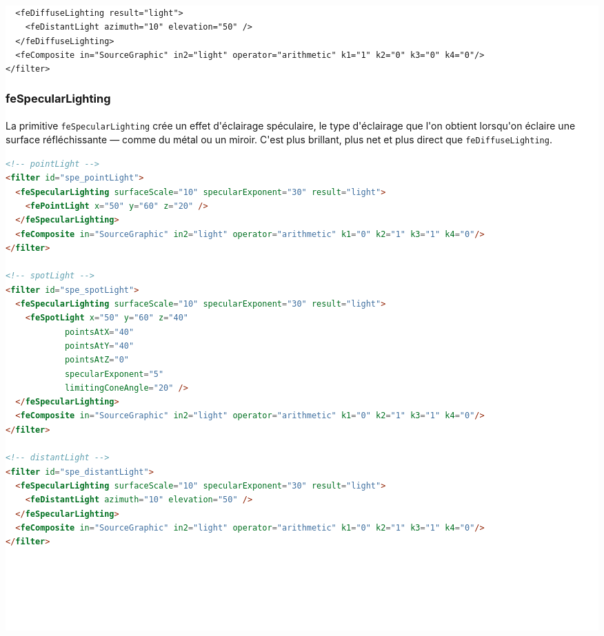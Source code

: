      <feDiffuseLighting result="light">
        <feDistantLight azimuth="10" elevation="50" />
      </feDiffuseLighting>
      <feComposite in="SourceGraphic" in2="light" operator="arithmetic" k1="1" k2="0" k3="0" k4="0"/>
    </filter>
  </defs>
  <circle cx="50" cy="50" r="50" fill="green" filter="url(#pointLight)" />
  <circle cx="50" cy="50" r="50" fill="green" filter="url(#spotLight)" transform="translate(105 0)" />
  <circle cx="50" cy="50" r="50" fill="green" filter="url(#distantLight)" transform="translate(210 0)" />
</svg>

### feSpecularLighting

La primitive `feSpecularLighting` crée un effet d'éclairage spéculaire, le type d'éclairage que l'on obtient lorsqu'on éclaire une surface réfléchissante — comme du métal ou un miroir. C'est plus brillant, plus net et plus direct que `feDiffuseLighting`.

``` html
<!-- pointLight -->
<filter id="spe_pointLight">
  <feSpecularLighting surfaceScale="10" specularExponent="30" result="light">
    <fePointLight x="50" y="60" z="20" />
  </feSpecularLighting>
  <feComposite in="SourceGraphic" in2="light" operator="arithmetic" k1="0" k2="1" k3="1" k4="0"/>
</filter>

<!-- spotLight -->
<filter id="spe_spotLight">
  <feSpecularLighting surfaceScale="10" specularExponent="30" result="light">
    <feSpotLight x="50" y="60" z="40" 
            pointsAtX="40" 
            pointsAtY="40" 
            pointsAtZ="0"
            specularExponent="5"
            limitingConeAngle="20" />
  </feSpecularLighting>
  <feComposite in="SourceGraphic" in2="light" operator="arithmetic" k1="0" k2="1" k3="1" k4="0"/>
</filter>

<!-- distantLight -->
<filter id="spe_distantLight">
  <feSpecularLighting surfaceScale="10" specularExponent="30" result="light">
    <feDistantLight azimuth="10" elevation="50" />
  </feSpecularLighting>
  <feComposite in="SourceGraphic" in2="light" operator="arithmetic" k1="0" k2="1" k3="1" k4="0"/>
</filter>
```

<svg width="310" height="100">
  <defs>
    <!-- pointLight -->
    <filter id="spe_pointLight">
      <feSpecularLighting surfaceScale="10" specularExponent="30" result="light">
        <fePointLight x="50" y="60" z="20" />
      </feSpecularLighting>
      <feComposite in="SourceGraphic" in2="light" operator="arithmetic" k1="0" k2="1" k3="1" k4="0"/>
    </filter>
    <!-- spotLight -->
    <filter id="spe_spotLight">
      <feSpecularLighting surfaceScale="10" specularExponent="30" result="light">
        <feSpotLight x="50" y="60" z="40" 
                pointsAtX="40" 
                pointsAtY="40" 